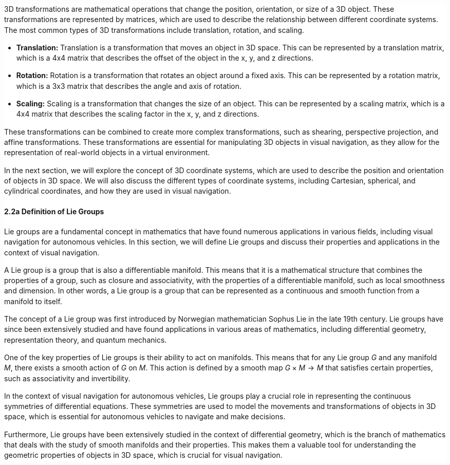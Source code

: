 3D transformations are mathematical operations that change the position, orientation, or size of a 3D object. These transformations are represented by matrices, which are used to describe the relationship between different coordinate systems. The most common types of 3D transformations include translation, rotation, and scaling.

- **Translation:** Translation is a transformation that moves an object in 3D space. This can be represented by a translation matrix, which is a 4x4 matrix that describes the offset of the object in the x, y, and z directions.

- **Rotation:** Rotation is a transformation that rotates an object around a fixed axis. This can be represented by a rotation matrix, which is a 3x3 matrix that describes the angle and axis of rotation.

- **Scaling:** Scaling is a transformation that changes the size of an object. This can be represented by a scaling matrix, which is a 4x4 matrix that describes the scaling factor in the x, y, and z directions.

These transformations can be combined to create more complex transformations, such as shearing, perspective projection, and affine transformations. These transformations are essential for manipulating 3D objects in visual navigation, as they allow for the representation of real-world objects in a virtual environment.

In the next section, we will explore the concept of 3D coordinate systems, which are used to describe the position and orientation of objects in 3D space. We will also discuss the different types of coordinate systems, including Cartesian, spherical, and cylindrical coordinates, and how they are used in visual navigation.





#### 2.2a Definition of Lie Groups

Lie groups are a fundamental concept in mathematics that have found numerous applications in various fields, including visual navigation for autonomous vehicles. In this section, we will define Lie groups and discuss their properties and applications in the context of visual navigation.

A Lie group is a group that is also a differentiable manifold. This means that it is a mathematical structure that combines the properties of a group, such as closure and associativity, with the properties of a differentiable manifold, such as local smoothness and dimension. In other words, a Lie group is a group that can be represented as a continuous and smooth function from a manifold to itself.

The concept of a Lie group was first introduced by Norwegian mathematician Sophus Lie in the late 19th century. Lie groups have since been extensively studied and have found applications in various areas of mathematics, including differential geometry, representation theory, and quantum mechanics.

One of the key properties of Lie groups is their ability to act on manifolds. This means that for any Lie group $G$ and any manifold $M$, there exists a smooth action of $G$ on $M$. This action is defined by a smooth map $G \times M \to M$ that satisfies certain properties, such as associativity and invertibility.

In the context of visual navigation for autonomous vehicles, Lie groups play a crucial role in representing the continuous symmetries of differential equations. These symmetries are used to model the movements and transformations of objects in 3D space, which is essential for autonomous vehicles to navigate and make decisions.

Furthermore, Lie groups have been extensively studied in the context of differential geometry, which is the branch of mathematics that deals with the study of smooth manifolds and their properties. This makes them a valuable tool for understanding the geometric properties of objects in 3D space, which is crucial for visual navigation.
